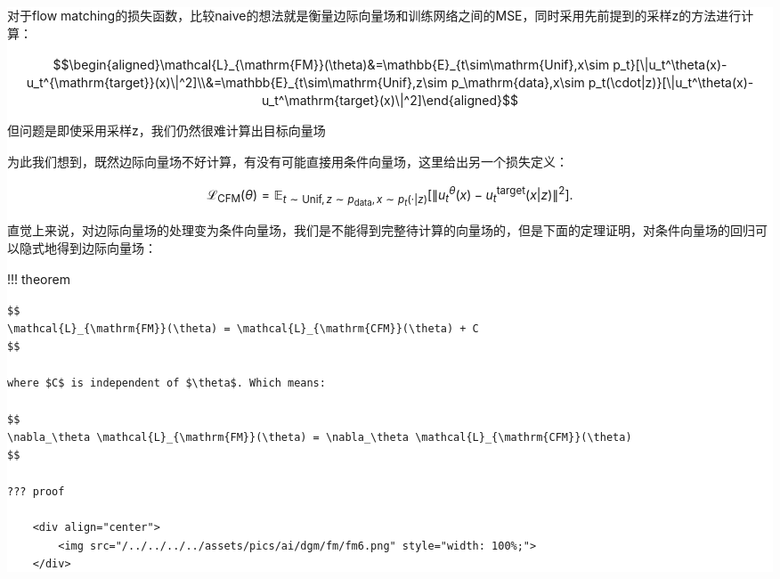 对于flow matching的损失函数，比较naive的想法就是衡量边际向量场和训练网络之间的MSE，同时采用先前提到的采样z的方法进行计算：

$$\begin{aligned}\mathcal{L}_{\mathrm{FM}}(\theta)&=\mathbb{E}_{t\sim\mathrm{Unif},x\sim p_t}[\|u_t^\theta(x)-u_t^{\mathrm{target}}(x)\|^2]\\&=\mathbb{E}_{t\sim\mathrm{Unif},z\sim p_\mathrm{data},x\sim p_t(\cdot|z)}[\|u_t^\theta(x)-u_t^\mathrm{target}(x)\|^2]\end{aligned}$$

但问题是即使采用采样z，我们仍然很难计算出目标向量场

为此我们想到，既然边际向量场不好计算，有没有可能直接用条件向量场，这里给出另一个损失定义：

$$\mathcal{L}_{\mathrm{CFM}}(\theta)=\mathbb{E}_{t\sim\mathrm{Unif},z\sim p_\mathrm{data},x\sim p_t(\cdot|z)}[\|u_t^\theta(x)-u_t^\mathrm{target}(x|z)\|^2].$$

直觉上来说，对边际向量场的处理变为条件向量场，我们是不能得到完整待计算的向量场的，但是下面的定理证明，对条件向量场的回归可以隐式地得到边际向量场：

!!! theorem
    
    $$
    \mathcal{L}_{\mathrm{FM}}(\theta) = \mathcal{L}_{\mathrm{CFM}}(\theta) + C
    $$

    where $C$ is independent of $\theta$. Which means:

    $$
    \nabla_\theta \mathcal{L}_{\mathrm{FM}}(\theta) = \nabla_\theta \mathcal{L}_{\mathrm{CFM}}(\theta)
    $$

    ??? proof 

        <div align="center">
            <img src="/../../../../assets/pics/ai/dgm/fm/fm6.png" style="width: 100%;">
        </div>
